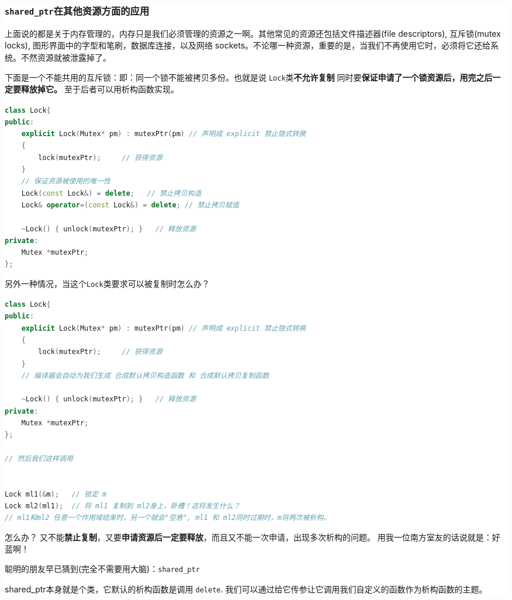### `shared_ptr`在其他资源方面的应用

上面说的都是关于内存管理的，内存只是我们必须管理的资源之一啊。其他常见的资源还包括文件描述器(file descriptors), 互斥锁(mutex locks), 图形界面中的字型和笔刷，数据库连接，以及网络 sockets。不论哪一种资源，重要的是，当我们不再使用它时，必须将它还给系统。不然资源就被泄露掉了。 

下面是一个不能共用的互斥锁：即：同一个锁不能被拷贝多份。也就是说 `Lock`类**不允许复制**
同时要**保证申请了一个锁资源后，用完之后一定要释放掉它。** 至于后者可以用析构函数实现。

```cpp
class Lock{
public:
    explicit Lock(Mutex* pm) : mutexPtr(pm) // 声明成 explicit 禁止隐式转换
    {
        lock(mutexPtr);     // 获得资源
    }
    // 保证资源被使用的唯一性
    Lock(const Lock&) = delete;   // 禁止拷贝构造
    Lock& operator=(const Lock&) = delete; // 禁止拷贝赋值

    ~Lock() { unlock(mutexPtr); }   // 释放资源
private:
    Mutex *mutexPtr;
};

```

另外一种情况，当这个`Lock`类要求可以被复制时怎么办？
```cpp
class Lock{
public:
    explicit Lock(Mutex* pm) : mutexPtr(pm) // 声明成 explicit 禁止隐式转换
    {
        lock(mutexPtr);     // 获得资源
    }
    // 编译器会自动为我们生成 合成默认拷贝构造函数 和 合成默认拷贝复制函数

    ~Lock() { unlock(mutexPtr); }   // 释放资源
private:
    Mutex *mutexPtr;
};

// 然后我们这样调用


Lock ml1(&m); 	// 锁定 m
Lock ml2(ml1); 	// 将 ml1 复制到 ml2身上，卧槽！这将发生什么？
// ml1和ml2 任意一个作用域结束时，另一个就会"空悬", ml1 和 ml2同时过期时，m将两次被析构。 
```

怎么办？ 又不能**禁止复制**，又要**申请资源后一定要释放**，而且又不能一次申请，出现多次析构的问题。 用我一位南方室友的话说就是：好蓝啊！

聪明的朋友早已猜到(完全不需要用大脑)：`shared_ptr`

shared_ptr本身就是个类，它默认的析构函数是调用 `delete`. 我们可以通过给它传参让它调用我们自定义的函数作为析构函数的主题。
